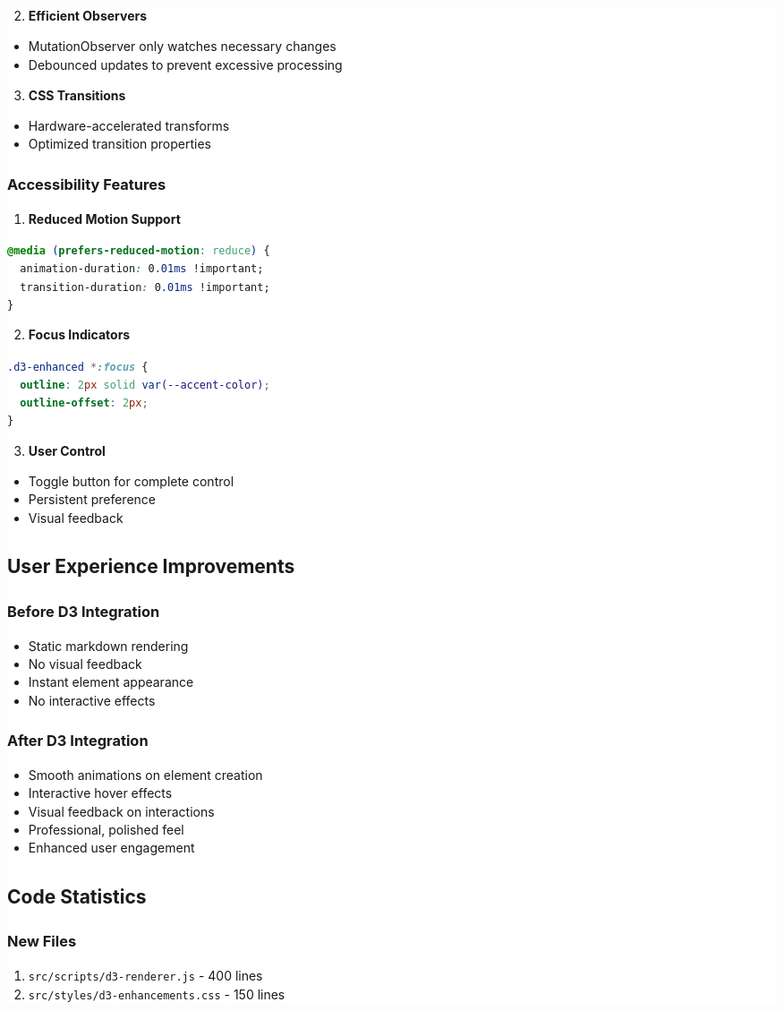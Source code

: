 2. **Efficient Observers**
- MutationObserver only watches necessary changes
- Debounced updates to prevent excessive processing

3. **CSS Transitions**
- Hardware-accelerated transforms
- Optimized transition properties

### Accessibility Features

1. **Reduced Motion Support**
```css
@media (prefers-reduced-motion: reduce) {
  animation-duration: 0.01ms !important;
  transition-duration: 0.01ms !important;
}
```

2. **Focus Indicators**
```css
.d3-enhanced *:focus {
  outline: 2px solid var(--accent-color);
  outline-offset: 2px;
}
```

3. **User Control**
- Toggle button for complete control
- Persistent preference
- Visual feedback

## User Experience Improvements

### Before D3 Integration
- Static markdown rendering
- No visual feedback
- Instant element appearance
- No interactive effects

### After D3 Integration
- Smooth animations on element creation
- Interactive hover effects
- Visual feedback on interactions
- Professional, polished feel
- Enhanced user engagement

## Code Statistics

### New Files
1. `src/scripts/d3-renderer.js` - 400 lines
2. `src/styles/d3-enhancements.css` - 150 lines
